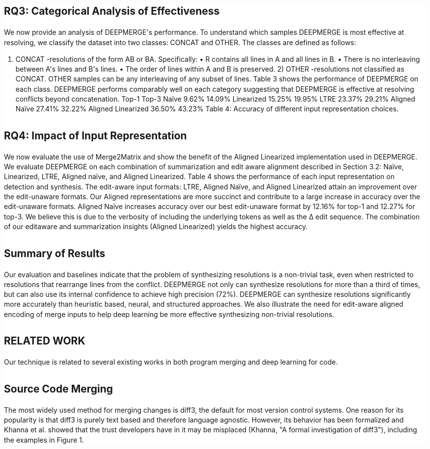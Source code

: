 ## RQ3: Categorical Analysis of Effectiveness

We now provide an analysis of DEEPMERGE's performance.
To understand which samples DEEPMERGE is most effective at resolving, we classify the dataset into two classes: CONCAT and OTHER. The classes are defined as follows:
1) CONCAT -resolutions of the form AB or BA. Specifically:
• R contains all lines in A and all lines in B.
• There is no interleaving between A's lines and B's lines.
• The order of lines within A and B is preserved. 2) OTHER -resolutions not classified as CONCAT.
OTHER samples can be any interleaving of any subset of lines.
Table 3 shows the performance of DEEPMERGE on each class. DEEPMERGE performs comparably well on each category suggesting that DEEPMERGE is effective at resolving conflicts beyond concatenation.
Top-1 Top-3 Naïve 9.62% 14.09% Linearized 15.25% 19.95% LTRE 23.37% 29.21% Aligned Naïve 27.41% 32.22% Aligned Linearized 36.50% 43.23%
Table 4: Accuracy of different input representation choices.

## RQ4: Impact of Input Representation

We now evaluate the use of Merge2Matrix and show the benefit of the Aligned Linearized implementation used in DEEPMERGE.
We evaluate DEEPMERGE on each combination of summarization and edit aware alignment described in Section 3.2: Naïve, Linearized, LTRE, Aligned naïve, and Aligned Linearized. Table 4 shows the performance of each input representation on detection and synthesis. The edit-aware input formats: LTRE, Aligned Naïve, and Aligned Linearized attain an improvement over the edit-unaware formats. Our Aligned representations are more succinct and contribute to a large increase in accuracy over the edit-unaware formats. Aligned Naïve increases accuracy over our best edit-unaware format by 12.16% for top-1 and 12.27% for top-3. We believe this is due to the verbosity of including the underlying tokens as well as the ∆ edit sequence. The combination of our editaware and summarization insights (Aligned Linearized) yields the highest accuracy.

## Summary of Results

Our evaluation and baselines indicate that the problem of synthesizing resolutions is a non-trivial task, even when restricted to resolutions that rearrange lines from the conflict. DEEPMERGE not only can synthesize resolutions for more than a third of times, but can also use its internal confidence to achieve high precision (72%). DEEPMERGE can synthesize resolutions significantly more accurately than heuristic based, neural, and structured approaches. We also illustrate the need for edit-aware aligned encoding of merge inputs to help deep learning be more effective synthesizing non-trivial resolutions.

## RELATED WORK

Our technique is related to several existing works in both program merging and deep learning for code.

## Source Code Merging

The most widely used method for merging changes is diff3, the default for most version control systems. One reason for its popularity is that diff3 is purely text based and therefore language agnostic. However, its behavior has been formalized and Khanna et al. showed that the trust developers have in it may be misplaced (Khanna, "A formal investigation of diff3"), including the examples in Figure 1.